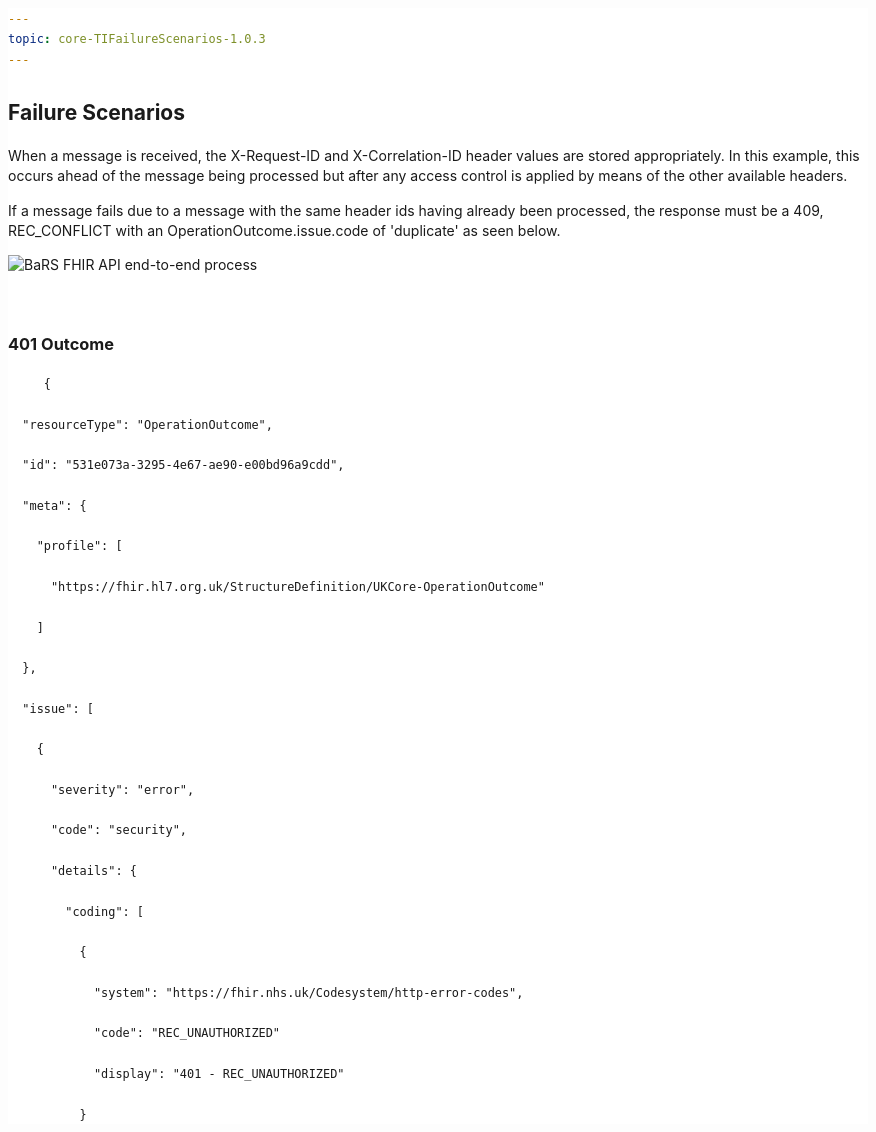 ```yaml
---
topic: core-TIFailureScenarios-1.0.3
---
```


## Failure Scenarios

When a message is received, the X-Request-ID and X-Correlation-ID header values are stored appropriately. In this example, this occurs ahead of the message being processed but after any access control is applied by means of the other available headers.

If a message fails due to a message with the same header ids having already been processed, the response must be a 409, REC_CONFLICT with an OperationOutcome.issue.code of 'duplicate' as seen below.

![BaRS FHIR API end-to-end process](https://raw.githubusercontent.com/NHSDigital/booking-and-referral-media/master/src/images/TransactionIntegrity/Initial-failure-scenario-1.0.0.svg)

<br>

### 401 Outcome

<json>

	     {

	  "resourceType": "OperationOutcome",

	  "id": "531e073a-3295-4e67-ae90-e00bd96a9cdd",

	  "meta": {

	    "profile": [

	      "https://fhir.hl7.org.uk/StructureDefinition/UKCore-OperationOutcome"

	    ]

	  },

	  "issue": [

	    {

	      "severity": "error",

	      "code": "security",

	      "details": {

	        "coding": [

	          {

	            "system": "https://fhir.nhs.uk/Codesystem/http-error-codes",

	            "code": "REC_UNAUTHORIZED"

	            "display": "401 - REC_UNAUTHORIZED"        

	          }
